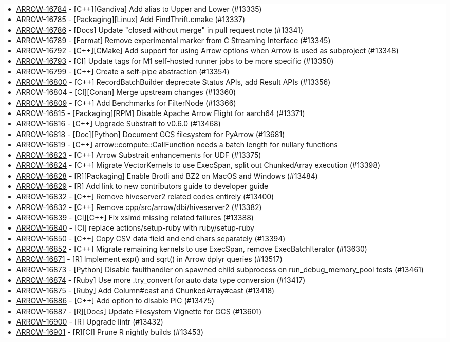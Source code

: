 * [ARROW-16784](https://issues.apache.org/jira/browse/ARROW-16784) - [C++][Gandiva] Add alias to Upper and Lower (#13335)
* [ARROW-16785](https://issues.apache.org/jira/browse/ARROW-16785) - [Packaging][Linux] Add FindThrift.cmake (#13337)
* [ARROW-16786](https://issues.apache.org/jira/browse/ARROW-16786) - [Docs] Update "closed without merge" in pull request note (#13341)
* [ARROW-16789](https://issues.apache.org/jira/browse/ARROW-16789) - [Format] Remove experimental marker from C Streaming Interface (#13345)
* [ARROW-16792](https://issues.apache.org/jira/browse/ARROW-16792) - [C++][CMake] Add support for using Arrow options when Arrow is used as subproject (#13348)
* [ARROW-16793](https://issues.apache.org/jira/browse/ARROW-16793) - [CI] Update tags for M1 self-hosted runner jobs to be more specific (#13350)
* [ARROW-16799](https://issues.apache.org/jira/browse/ARROW-16799) - [C++] Create a self-pipe abstraction (#13354)
* [ARROW-16800](https://issues.apache.org/jira/browse/ARROW-16800) - [C++] RecordBatchBuilder deprecate Status APIs, add Result APIs (#13356)
* [ARROW-16804](https://issues.apache.org/jira/browse/ARROW-16804) - [CI][Conan] Merge upstream changes (#13360)
* [ARROW-16809](https://issues.apache.org/jira/browse/ARROW-16809) - [C++] Add Benchmarks for FilterNode (#13366)
* [ARROW-16815](https://issues.apache.org/jira/browse/ARROW-16815) - [Packaging][RPM] Disable Apache Arrow Flight for aarch64 (#13371)
* [ARROW-16816](https://issues.apache.org/jira/browse/ARROW-16816) - [C++] Upgrade Substrait to v0.6.0 (#13468)
* [ARROW-16818](https://issues.apache.org/jira/browse/ARROW-16818) - [Doc][Python] Document GCS filesystem for PyArrow (#13681)
* [ARROW-16819](https://issues.apache.org/jira/browse/ARROW-16819) - [C++] arrow::compute::CallFunction needs a batch length for nullary functions
* [ARROW-16823](https://issues.apache.org/jira/browse/ARROW-16823) - [C++] Arrow Substrait enhancements for UDF (#13375)
* [ARROW-16824](https://issues.apache.org/jira/browse/ARROW-16824) - [C++] Migrate VectorKernels to use ExecSpan, split out ChunkedArray execution (#13398)
* [ARROW-16828](https://issues.apache.org/jira/browse/ARROW-16828) - [R][Packaging] Enable Brotli and BZ2 on MacOS and Windows (#13484)
* [ARROW-16829](https://issues.apache.org/jira/browse/ARROW-16829) - [R] Add link to new contributors guide to developer guide
* [ARROW-16832](https://issues.apache.org/jira/browse/ARROW-16832) - [C++] Remove hiveserver2 related codes entirely (#13400)
* [ARROW-16832](https://issues.apache.org/jira/browse/ARROW-16832) - [C++] Remove cpp/src/arrow/dbi/hiveserver2 (#13382)
* [ARROW-16839](https://issues.apache.org/jira/browse/ARROW-16839) - [CI][C++] Fix xsimd missing related failures (#13388)
* [ARROW-16840](https://issues.apache.org/jira/browse/ARROW-16840) - [CI] replace actions/setup-ruby with ruby/setup-ruby
* [ARROW-16850](https://issues.apache.org/jira/browse/ARROW-16850) - [C++] Copy CSV data field and end chars separately (#13394)
* [ARROW-16852](https://issues.apache.org/jira/browse/ARROW-16852) - [C++] Migrate remaining kernels to use ExecSpan, remove ExecBatchIterator (#13630)
* [ARROW-16871](https://issues.apache.org/jira/browse/ARROW-16871) - [R] Implement exp() and sqrt() in Arrow dplyr queries (#13517)
* [ARROW-16873](https://issues.apache.org/jira/browse/ARROW-16873) - [Python] Disable faulthandler on spawned child subprocess on run_debug_memory_pool tests (#13461)
* [ARROW-16874](https://issues.apache.org/jira/browse/ARROW-16874) - [Ruby] Use more .try_convert for auto data type conversion (#13417)
* [ARROW-16875](https://issues.apache.org/jira/browse/ARROW-16875) - [Ruby] Add Column#cast and ChunkedArray#cast (#13418)
* [ARROW-16886](https://issues.apache.org/jira/browse/ARROW-16886) - [C++] Add option to disable PIC (#13475)
* [ARROW-16887](https://issues.apache.org/jira/browse/ARROW-16887) - [R][Docs] Update Filesystem Vignette for GCS (#13601)
* [ARROW-16900](https://issues.apache.org/jira/browse/ARROW-16900) - [R] Upgrade lintr (#13432)
* [ARROW-16901](https://issues.apache.org/jira/browse/ARROW-16901) - [R][CI] Prune R nightly builds (#13453)

[1]: https://www.apache.org/dyn/closer.lua/arrow/arrow-9.0.0/
[2]: https://apache.jfrog.io/artifactory/arrow/almalinux/
[3]: https://apache.jfrog.io/artifactory/arrow/amazon-linux/
[4]: https://apache.jfrog.io/artifactory/arrow/centos/
[5]: https://apache.jfrog.io/artifactory/arrow/nuget/
[6]: https://apache.jfrog.io/artifactory/arrow/debian/
[7]: https://apache.jfrog.io/artifactory/arrow/python/9.0.0/
[8]: https://apache.jfrog.io/artifactory/arrow/ubuntu/
[9]: https://github.com/apache/arrow/releases/tag/apache-arrow-9.0.0